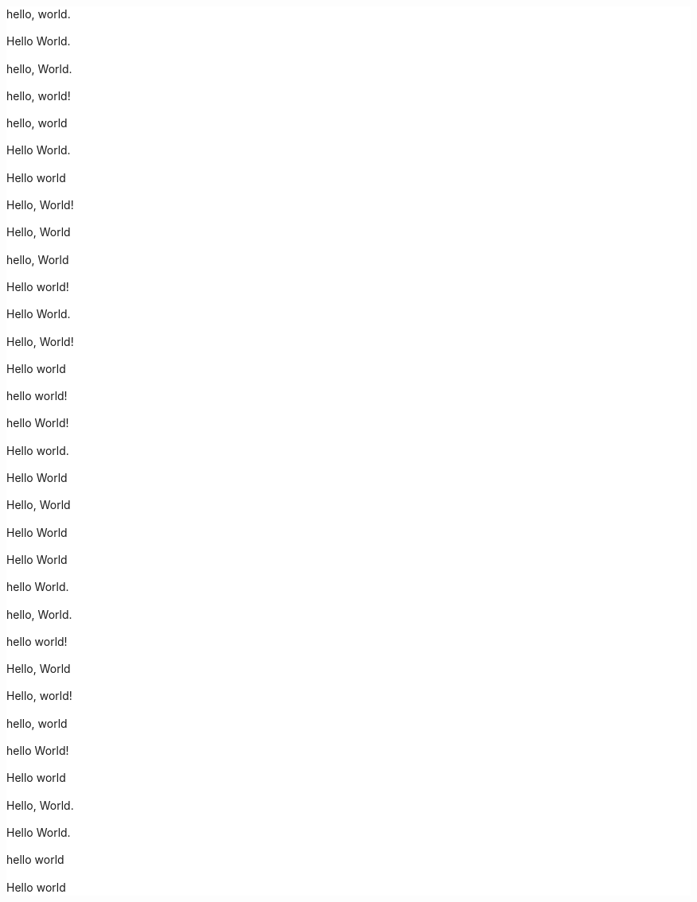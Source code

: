hello, world.

Hello World.

hello, World.

hello, world!

hello, world

Hello World.

Hello world

Hello, World!

Hello, World

hello, World

Hello world!

Hello World.

Hello, World!

Hello world

hello world!

hello World!

Hello world.

Hello World

Hello, World

Hello World

Hello World

hello World.

hello, World.

hello world!

Hello, World

Hello, world!

hello, world

hello World!

Hello world

Hello, World.

Hello World.

hello world

Hello world

